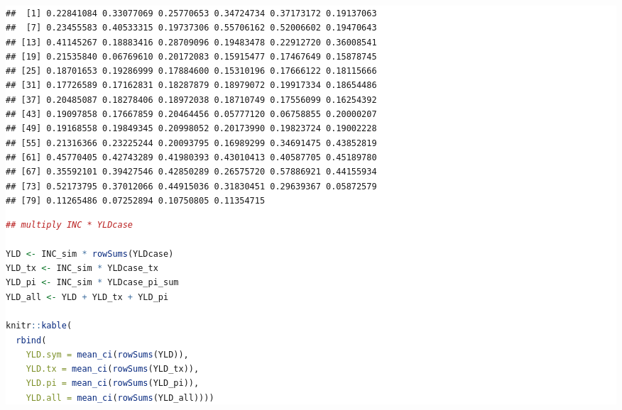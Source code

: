     ##  [1] 0.22841084 0.33077069 0.25770653 0.34724734 0.37173172 0.19137063
    ##  [7] 0.23455583 0.40533315 0.19737306 0.55706162 0.52006602 0.19470643
    ## [13] 0.41145267 0.18883416 0.28709096 0.19483478 0.22912720 0.36008541
    ## [19] 0.21535840 0.06769610 0.20172083 0.15915477 0.17467649 0.15878745
    ## [25] 0.18701653 0.19286999 0.17884600 0.15310196 0.17666122 0.18115666
    ## [31] 0.17726589 0.17162831 0.18287879 0.18979072 0.19917334 0.18654486
    ## [37] 0.20485087 0.18278406 0.18972038 0.18710749 0.17556099 0.16254392
    ## [43] 0.19097858 0.17667859 0.20464456 0.05777120 0.06758855 0.20000207
    ## [49] 0.19168558 0.19849345 0.20998052 0.20173990 0.19823724 0.19002228
    ## [55] 0.21316366 0.23225244 0.20093795 0.16989299 0.34691475 0.43852819
    ## [61] 0.45770405 0.42743289 0.41980393 0.43010413 0.40587705 0.45189780
    ## [67] 0.35592101 0.39427546 0.42850289 0.26575720 0.57886921 0.44155934
    ## [73] 0.52173795 0.37012066 0.44915036 0.31830451 0.29639367 0.05872579
    ## [79] 0.11265486 0.07252894 0.10750805 0.11354715

``` r
## multiply INC * YLDcase

YLD <- INC_sim * rowSums(YLDcase)
YLD_tx <- INC_sim * YLDcase_tx
YLD_pi <- INC_sim * YLDcase_pi_sum
YLD_all <- YLD + YLD_tx + YLD_pi

knitr::kable(
  rbind(
    YLD.sym = mean_ci(rowSums(YLD)),
    YLD.tx = mean_ci(rowSums(YLD_tx)),
    YLD.pi = mean_ci(rowSums(YLD_pi)),
    YLD.all = mean_ci(rowSums(YLD_all))))
```
